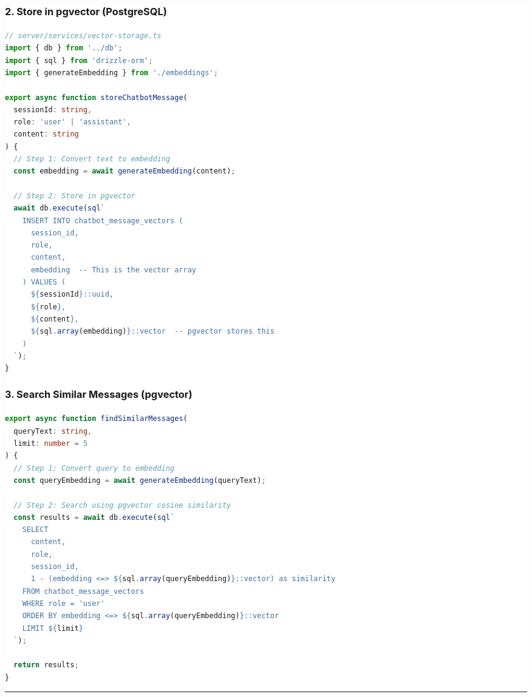 ### 2. Store in pgvector (PostgreSQL)

```typescript
// server/services/vector-storage.ts
import { db } from '../db';
import { sql } from 'drizzle-orm';
import { generateEmbedding } from './embeddings';

export async function storeChatbotMessage(
  sessionId: string,
  role: 'user' | 'assistant',
  content: string
) {
  // Step 1: Convert text to embedding
  const embedding = await generateEmbedding(content);
  
  // Step 2: Store in pgvector
  await db.execute(sql`
    INSERT INTO chatbot_message_vectors (
      session_id,
      role,
      content,
      embedding  -- This is the vector array
    ) VALUES (
      ${sessionId}::uuid,
      ${role},
      ${content},
      ${sql.array(embedding)}::vector  -- pgvector stores this
    )
  `);
}
```

### 3. Search Similar Messages (pgvector)

```typescript
export async function findSimilarMessages(
  queryText: string,
  limit: number = 5
) {
  // Step 1: Convert query to embedding
  const queryEmbedding = await generateEmbedding(queryText);
  
  // Step 2: Search using pgvector cosine similarity
  const results = await db.execute(sql`
    SELECT 
      content,
      role,
      session_id,
      1 - (embedding <=> ${sql.array(queryEmbedding)}::vector) as similarity
    FROM chatbot_message_vectors
    WHERE role = 'user'
    ORDER BY embedding <=> ${sql.array(queryEmbedding)}::vector
    LIMIT ${limit}
  `);
  
  return results;
}
```

---